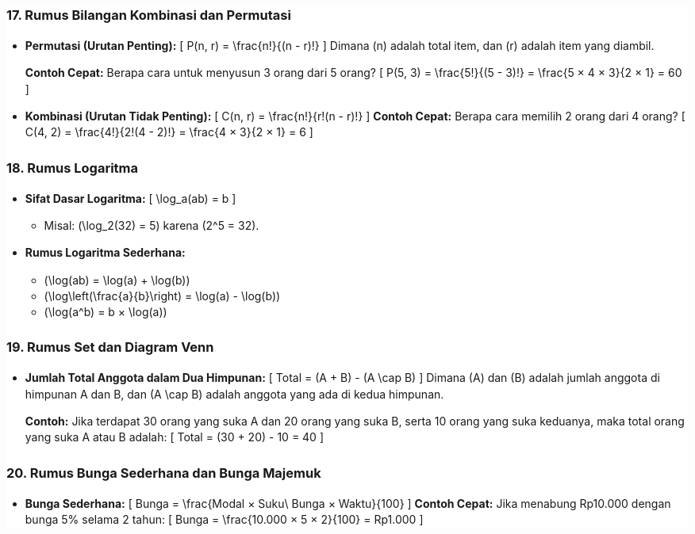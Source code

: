 ### 17. **Rumus Bilangan Kombinasi dan Permutasi**
- **Permutasi (Urutan Penting):**
  \[
  P(n, r) = \frac{n!}{(n - r)!}
  \]
  Dimana \(n\) adalah total item, dan \(r\) adalah item yang diambil.
  
  **Contoh Cepat:**
  Berapa cara untuk menyusun 3 orang dari 5 orang?
  \[
  P(5, 3) = \frac{5!}{(5 - 3)!} = \frac{5 × 4 × 3}{2 × 1} = 60
  \]

- **Kombinasi (Urutan Tidak Penting):**
  \[
  C(n, r) = \frac{n!}{r!(n - r)!}
  \]
  **Contoh Cepat:**
  Berapa cara memilih 2 orang dari 4 orang?
  \[
  C(4, 2) = \frac{4!}{2!(4 - 2)!} = \frac{4 × 3}{2 × 1} = 6
  \]

### 18. **Rumus Logaritma**
- **Sifat Dasar Logaritma:**
  \[
  \log_a(ab) = b
  \]
  - Misal: \(\log_2(32) = 5\) karena \(2^5 = 32\).

- **Rumus Logaritma Sederhana:**
  - \(\log(ab) = \log(a) + \log(b)\)
  - \(\log\left(\frac{a}{b}\right) = \log(a) - \log(b)\)
  - \(\log(a^b) = b × \log(a)\)

### 19. **Rumus Set dan Diagram Venn**
- **Jumlah Total Anggota dalam Dua Himpunan:**
  \[
  Total = (A + B) - (A \cap B)
  \]
  Dimana \(A\) dan \(B\) adalah jumlah anggota di himpunan A dan B, dan \(A \cap B\) adalah anggota yang ada di kedua himpunan.

  **Contoh:**
  Jika terdapat 30 orang yang suka A dan 20 orang yang suka B, serta 10 orang yang suka keduanya, maka total orang yang suka A atau B adalah:
  \[
  Total = (30 + 20) - 10 = 40
  \]

### 20. **Rumus Bunga Sederhana dan Bunga Majemuk**
- **Bunga Sederhana:**
  \[
  Bunga = \frac{Modal × Suku\ Bunga × Waktu}{100}
  \]
  **Contoh Cepat:**
  Jika menabung Rp10.000 dengan bunga 5% selama 2 tahun:
  \[
  Bunga = \frac{10.000 × 5 × 2}{100} = Rp1.000
  \]
  